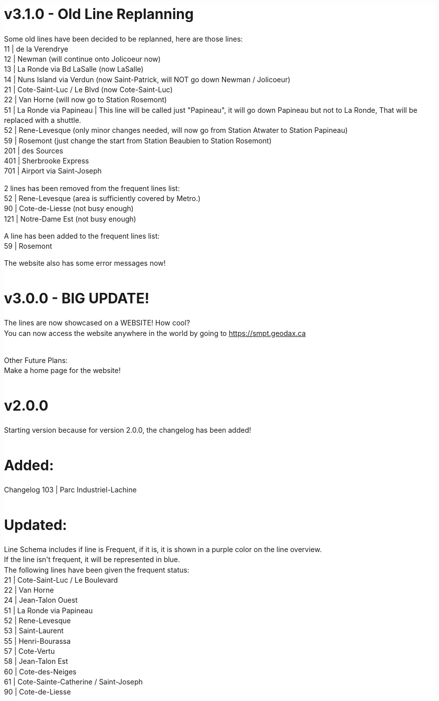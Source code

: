 # v3.1.0 - Old Line Replanning

Some old lines have been decided to be replanned, here are those lines: <br>
11 | de la Verendrye <br>
12 | Newman (will continue onto Jolicoeur now) <br>
13 | La Ronde via Bd LaSalle (now LaSalle) <br>
14 | Nuns Island via Verdun (now Saint-Patrick, will NOT go down Newman / Jolicoeur) <br>
21 | Cote-Saint-Luc / Le Blvd (now Cote-Saint-Luc) <br>
22 | Van Horne (will now go to Station Rosemont) <br>
51 | La Ronde via Papineau | This line will be called just "Papineau", it will go down Papineau but not to La Ronde, That will be replaced with a shuttle. <br>
52 | Rene-Levesque (only minor changes needed, will now go from Station Atwater to Station Papineau) <br>
59 | Rosemont (just change the start from Station Beaubien to Station Rosemont) <br>
201 | des Sources <br>
401 | Sherbrooke Express <br>
701 | Airport via Saint-Joseph <br>

2 lines has been removed from the frequent lines list: <br>
52 | Rene-Levesque (area is sufficiently covered by Metro.) <br>
90 | Cote-de-Liesse (not busy enough) <br>
121 | Notre-Dame Est (not busy enough)

A line has been added to the frequent lines list: <br>
59 | Rosemont

The website also has some error messages now!

# v3.0.0 - BIG UPDATE!

The lines are now showcased on a WEBSITE! How cool? <br>
You can now access the website anywhere in the world by going to https://smpt.geodax.ca <br> <br>

Other Future Plans: <br>
Make a home page for the website!

# v2.0.0
Starting version because for version 2.0.0, the changelog has been added!

# Added:
Changelog
103 | Parc Industriel-Lachine

# Updated:
Line Schema includes if line is Frequent, if it is, it is shown in a purple color on the line overview. <br>
If the line isn't frequent, it will be represented in blue. <br>
The following lines have been given the frequent status: <br>
21 | Cote-Saint-Luc / Le Boulevard <br>
22 | Van Horne <br>
24 | Jean-Talon Ouest <br>
51 | La Ronde via Papineau <br>
52 | Rene-Levesque <br>
53 | Saint-Laurent <br>
55 | Henri-Bourassa <br>
57 | Cote-Vertu <br>
58 | Jean-Talon Est <br>
60 | Cote-des-Neiges <br>
61 | Cote-Sainte-Catherine / Saint-Joseph <br>
90 | Cote-de-Liesse <br>